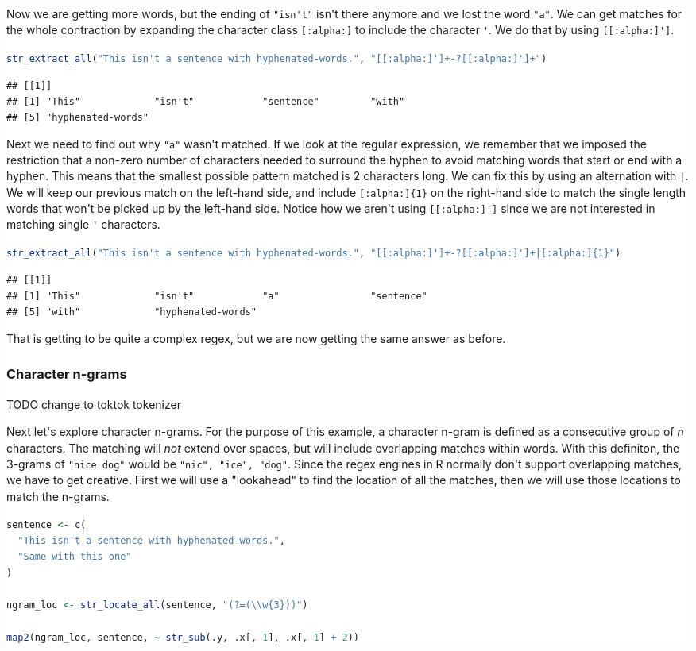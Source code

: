 Now we are getting more words, but the ending of `"isn't"` isn't there anymore and we lost the word `"a"`. We can get matches for the whole contraction by expanding the character class `[:alpha:]` to include the character `'`. We do that by using `[[:alpha:]']`.


```r
str_extract_all("This isn't a sentence with hyphenated-words.", "[[:alpha:]']+-?[[:alpha:]']+")
```

```
## [[1]]
## [1] "This"             "isn't"            "sentence"         "with"            
## [5] "hyphenated-words"
```

Next we need to find out why `"a"` wasn't matched. If we look at the regular expression, we remember that we imposed the restriction that a non-zero number of characters needed to surround the hyphen to avoid matching words that start or end with a hyphen. This means that the smallest possible pattern matched is 2 characters long. We can fix this by using an alternation with `|`. We will keep our previous match on the left-hand side, and include `[:alpha:]{1}` on the right-hand side to match the single length words that won't be picked up by the left-hand side. Notice how we aren't using `[[:alpha:]']` since we are not interested in matching single `'` characters.


```r
str_extract_all("This isn't a sentence with hyphenated-words.", "[[:alpha:]']+-?[[:alpha:]']+|[:alpha:]{1}")
```

```
## [[1]]
## [1] "This"             "isn't"            "a"                "sentence"        
## [5] "with"             "hyphenated-words"
```

That is getting to be quite a complex regex, but we are now getting the same answer as before. 

### Character n-grams

TODO change to toktok tokenizer

Next let's explore character n-grams. For the purpose of this example, a character n-gram is defined as a consecutive group of $n$ characters. The matching will *not* extend over spaces, but will include overlapping matches within words. With this definiton, the 3-grams of `"nice dog"` would be `"nic", "ice", "dog"`. Since the regex engines in R normally don't support overlapping matches, we have to get creative. First we will use a "lookahead" to find the location of all the matches, then we will use those locations to match the n-grams.


```r
sentence <- c(
  "This isn't a sentence with hyphenated-words.",
  "Same with this one"
)

ngram_loc <- str_locate_all(sentence, "(?=(\\w{3}))")

map2(ngram_loc, sentence, ~ str_sub(.y, .x[, 1], .x[, 1] + 2))
```
